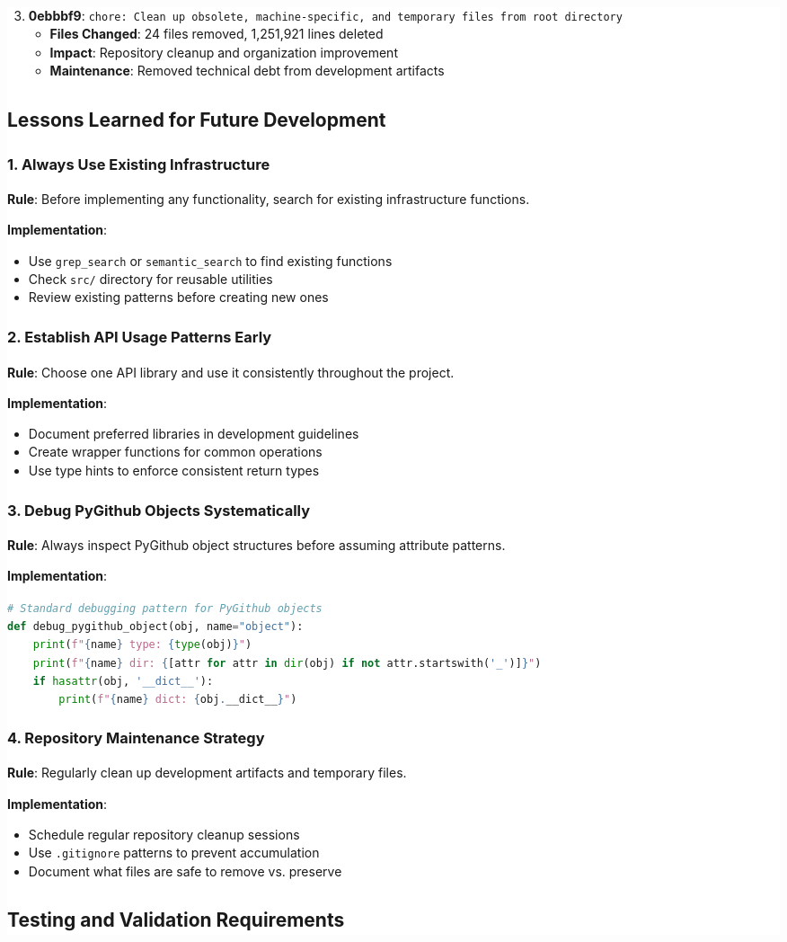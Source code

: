 3. **0ebbbf9**: `chore: Clean up obsolete, machine-specific, and temporary files from root directory`
   - **Files Changed**: 24 files removed, 1,251,921 lines deleted
   - **Impact**: Repository cleanup and organization improvement
   - **Maintenance**: Removed technical debt from development artifacts

## Lessons Learned for Future Development

### 1. Always Use Existing Infrastructure

**Rule**: Before implementing any functionality, search for existing infrastructure functions.

**Implementation**:

- Use `grep_search` or `semantic_search` to find existing functions
- Check `src/` directory for reusable utilities
- Review existing patterns before creating new ones

### 2. Establish API Usage Patterns Early

**Rule**: Choose one API library and use it consistently throughout the project.

**Implementation**:

- Document preferred libraries in development guidelines
- Create wrapper functions for common operations
- Use type hints to enforce consistent return types

### 3. Debug PyGithub Objects Systematically

**Rule**: Always inspect PyGithub object structures before assuming attribute patterns.

**Implementation**:

```python
# Standard debugging pattern for PyGithub objects
def debug_pygithub_object(obj, name="object"):
    print(f"{name} type: {type(obj)}")
    print(f"{name} dir: {[attr for attr in dir(obj) if not attr.startswith('_')]}")
    if hasattr(obj, '__dict__'):
        print(f"{name} dict: {obj.__dict__}")
```

### 4. Repository Maintenance Strategy

**Rule**: Regularly clean up development artifacts and temporary files.

**Implementation**:

- Schedule regular repository cleanup sessions
- Use `.gitignore` patterns to prevent accumulation
- Document what files are safe to remove vs. preserve

## Testing and Validation Requirements
